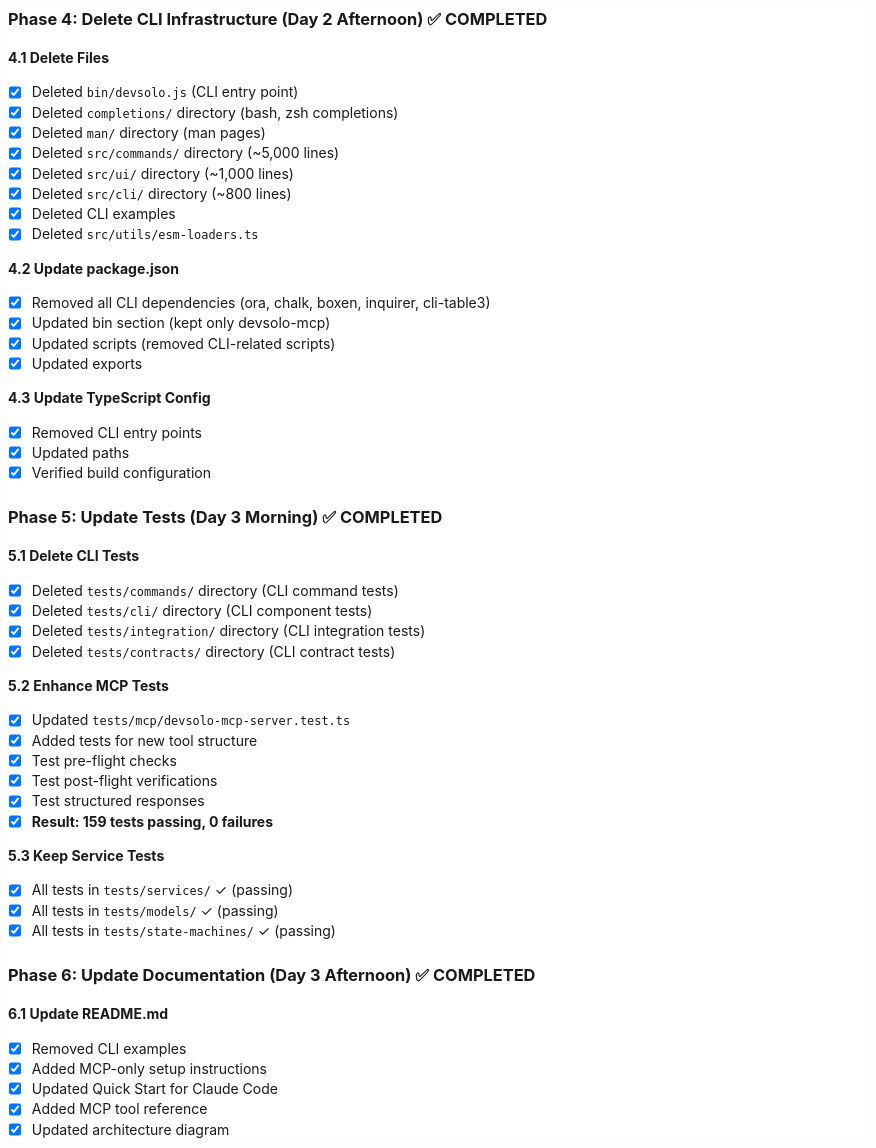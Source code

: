 ### Phase 4: Delete CLI Infrastructure (Day 2 Afternoon) ✅ COMPLETED

**4.1 Delete Files**
- [x] Deleted `bin/devsolo.js` (CLI entry point)
- [x] Deleted `completions/` directory (bash, zsh completions)
- [x] Deleted `man/` directory (man pages)
- [x] Deleted `src/commands/` directory (~5,000 lines)
- [x] Deleted `src/ui/` directory (~1,000 lines)
- [x] Deleted `src/cli/` directory (~800 lines)
- [x] Deleted CLI examples
- [x] Deleted `src/utils/esm-loaders.ts`

**4.2 Update package.json**
- [x] Removed all CLI dependencies (ora, chalk, boxen, inquirer, cli-table3)
- [x] Updated bin section (kept only devsolo-mcp)
- [x] Updated scripts (removed CLI-related scripts)
- [x] Updated exports

**4.3 Update TypeScript Config**
- [x] Removed CLI entry points
- [x] Updated paths
- [x] Verified build configuration

### Phase 5: Update Tests (Day 3 Morning) ✅ COMPLETED

**5.1 Delete CLI Tests**
- [x] Deleted `tests/commands/` directory (CLI command tests)
- [x] Deleted `tests/cli/` directory (CLI component tests)
- [x] Deleted `tests/integration/` directory (CLI integration tests)
- [x] Deleted `tests/contracts/` directory (CLI contract tests)

**5.2 Enhance MCP Tests**
- [x] Updated `tests/mcp/devsolo-mcp-server.test.ts`
- [x] Added tests for new tool structure
- [x] Test pre-flight checks
- [x] Test post-flight verifications
- [x] Test structured responses
- [x] **Result: 159 tests passing, 0 failures**

**5.3 Keep Service Tests**
- [x] All tests in `tests/services/` ✓ (passing)
- [x] All tests in `tests/models/` ✓ (passing)
- [x] All tests in `tests/state-machines/` ✓ (passing)

### Phase 6: Update Documentation (Day 3 Afternoon) ✅ COMPLETED

**6.1 Update README.md**
- [x] Removed CLI examples
- [x] Added MCP-only setup instructions
- [x] Updated Quick Start for Claude Code
- [x] Added MCP tool reference
- [x] Updated architecture diagram
